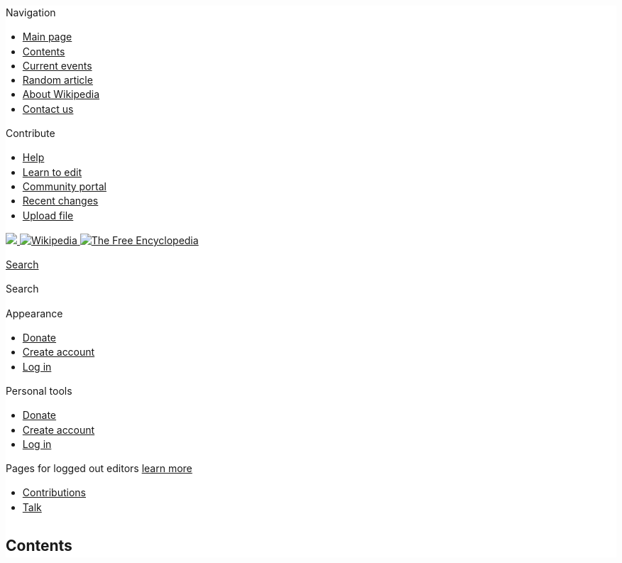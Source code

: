 Navigation

*   [Main page](/wiki/Main_Page "Visit the main page [z]")
*   [Contents](/wiki/Wikipedia:Contents "Guides to browsing Wikipedia")
*   [Current events](/wiki/Portal:Current_events "Articles related to current events")
*   [Random article](/wiki/Special:Random "Visit a randomly selected article [x]")
*   [About Wikipedia](/wiki/Wikipedia:About "Learn about Wikipedia and how it works")
*   [Contact us](//en.wikipedia.org/wiki/Wikipedia:Contact_us "How to contact Wikipedia")

Contribute

*   [Help](/wiki/Help:Contents "Guidance on how to use and edit Wikipedia")
*   [Learn to edit](/wiki/Help:Introduction "Learn how to edit Wikipedia")
*   [Community portal](/wiki/Wikipedia:Community_portal "The hub for editors")
*   [Recent changes](/wiki/Special:RecentChanges "A list of recent changes to Wikipedia [r]")
*   [Upload file](/wiki/Wikipedia:File_upload_wizard "Add images or other media for use on Wikipedia")

  [![](/static/images/icons/wikipedia.png) ![Wikipedia](/static/images/mobile/copyright/wikipedia-wordmark-en.svg) ![The Free Encyclopedia](/static/images/mobile/copyright/wikipedia-tagline-en.svg)](/wiki/Main_Page)

[Search](/wiki/Special:Search "Search Wikipedia [f]")

Search

 Appearance

*   [Donate](https://donate.wikimedia.org/?wmf_source=donate&wmf_medium=sidebar&wmf_campaign=en.wikipedia.org&uselang=en)
*   [Create account](/w/index.php?title=Special:CreateAccount&returnto=IBM+Granite&returntoquery=utm_content%3Din_content_link%26utm_id%3Dtutorials_awb-contributing-llm-granite-instructlab-ui%26utm_source%3Dibm_developer "You are encouraged to create an account and log in; however, it is not mandatory")
*   [Log in](/w/index.php?title=Special:UserLogin&returnto=IBM+Granite&returntoquery=utm_content%3Din_content_link%26utm_id%3Dtutorials_awb-contributing-llm-granite-instructlab-ui%26utm_source%3Dibm_developer "You're encouraged to log in; however, it's not mandatory. [o]")

 Personal tools

*   [Donate](https://donate.wikimedia.org/?wmf_source=donate&wmf_medium=sidebar&wmf_campaign=en.wikipedia.org&uselang=en)
*   [Create account](/w/index.php?title=Special:CreateAccount&returnto=IBM+Granite&returntoquery=utm_content%3Din_content_link%26utm_id%3Dtutorials_awb-contributing-llm-granite-instructlab-ui%26utm_source%3Dibm_developer "You are encouraged to create an account and log in; however, it is not mandatory")
*   [Log in](/w/index.php?title=Special:UserLogin&returnto=IBM+Granite&returntoquery=utm_content%3Din_content_link%26utm_id%3Dtutorials_awb-contributing-llm-granite-instructlab-ui%26utm_source%3Dibm_developer "You're encouraged to log in; however, it's not mandatory. [o]")

Pages for logged out editors [learn more](/wiki/Help:Introduction)

*   [Contributions](/wiki/Special:MyContributions "A list of edits made from this IP address [y]")
*   [Talk](/wiki/Special:MyTalk "Discussion about edits from this IP address [n]")

## Contents
